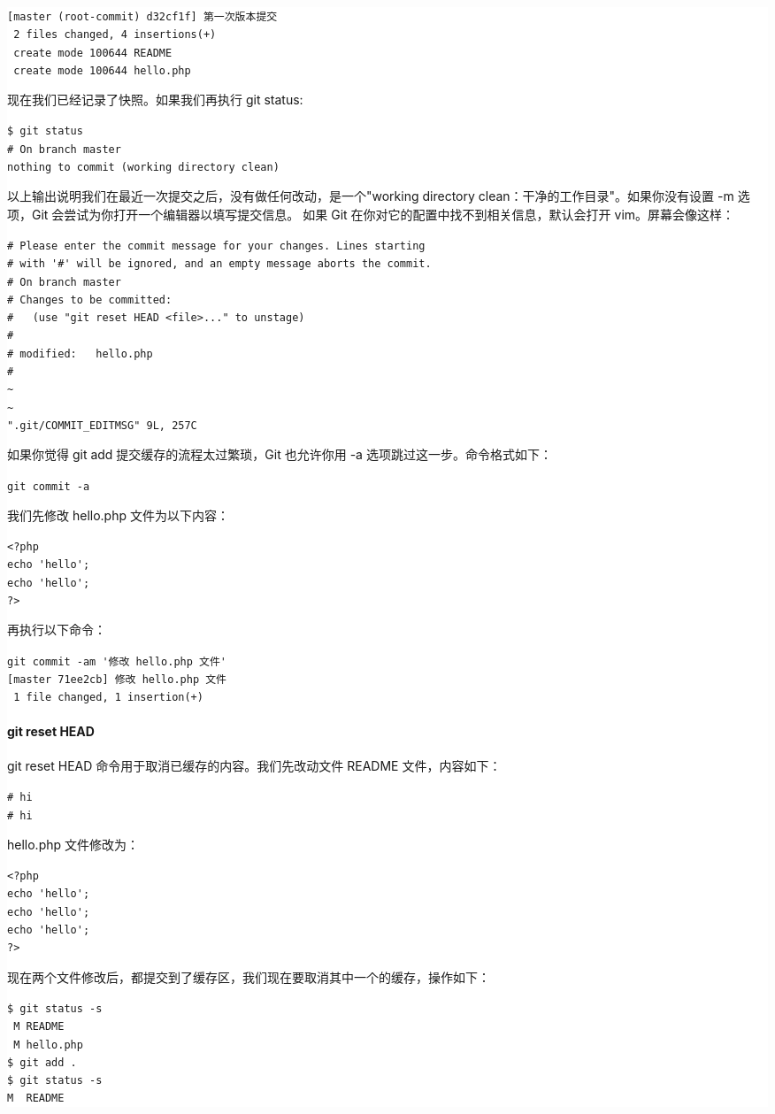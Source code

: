 ```
[master (root-commit) d32cf1f] 第一次版本提交
 2 files changed, 4 insertions(+)
 create mode 100644 README
 create mode 100644 hello.php
```
现在我们已经记录了快照。如果我们再执行 git status:
```
$ git status
# On branch master
nothing to commit (working directory clean)
```
以上输出说明我们在最近一次提交之后，没有做任何改动，是一个"working directory clean：干净的工作目录"。如果你没有设置 -m 选项，Git 会尝试为你打开一个编辑器以填写提交信息。 如果 Git 在你对它的配置中找不到相关信息，默认会打开 vim。屏幕会像这样：
```
# Please enter the commit message for your changes. Lines starting
# with '#' will be ignored, and an empty message aborts the commit.
# On branch master
# Changes to be committed:
#   (use "git reset HEAD <file>..." to unstage)
#
# modified:   hello.php
#
~
~
".git/COMMIT_EDITMSG" 9L, 257C
```
如果你觉得 git add 提交缓存的流程太过繁琐，Git 也允许你用 -a 选项跳过这一步。命令格式如下：
```
git commit -a
```
我们先修改 hello.php 文件为以下内容：
```
<?php
echo 'hello';
echo 'hello';
?>
```
再执行以下命令：
```
git commit -am '修改 hello.php 文件'
[master 71ee2cb] 修改 hello.php 文件
 1 file changed, 1 insertion(+)
```

#### git reset HEAD
git reset HEAD 命令用于取消已缓存的内容。我们先改动文件 README 文件，内容如下：
```
# hi
# hi 
```
hello.php 文件修改为：
```
<?php
echo 'hello';
echo 'hello';
echo 'hello';
?>
```
现在两个文件修改后，都提交到了缓存区，我们现在要取消其中一个的缓存，操作如下：
```
$ git status -s
 M README
 M hello.php
$ git add .
$ git status -s
M  README
```